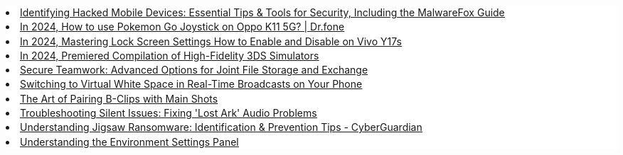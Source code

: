 <li><a href="https://fox-sure.techidaily.com/identifying-hacked-mobile-devices-essential-tips-and-tools-for-security-including-the-malwarefox-guide/"><u>Identifying Hacked Mobile Devices: Essential Tips & Tools for Security, Including the MalwareFox Guide</u></a></li>
<li><a href="https://android-pokemon-go.techidaily.com/in-2024-how-to-use-pokemon-go-joystick-on-oppo-k11-5g-drfone-by-drfone-virtual-android/"><u>In 2024, How to use Pokemon Go Joystick on Oppo K11 5G? | Dr.fone</u></a></li>
<li><a href="https://android-unlock.techidaily.com/in-2024-mastering-lock-screen-settings-how-to-enable-and-disable-on-vivo-y17s-by-drfone-android/"><u>In 2024, Mastering Lock Screen Settings How to Enable and Disable on Vivo Y17s</u></a></li>
<li><a href="https://screen-sharing-recording.techidaily.com/in-2024-premiered-compilation-of-high-fidelity-3ds-simulators/"><u>In 2024, Premiered Compilation of High-Fidelity 3DS Simulators</u></a></li>
<li><a href="https://fox-sure.techidaily.com/secure-teamwork-advanced-options-for-joint-file-storage-and-exchange/"><u>Secure Teamwork: Advanced Options for Joint File Storage and Exchange</u></a></li>
<li><a href="https://fox-sure.techidaily.com/switching-to-virtual-white-space-in-real-time-broadcasts-on-your-phone/"><u>Switching to Virtual White Space in Real-Time Broadcasts on Your Phone</u></a></li>
<li><a href="https://extra-resources.techidaily.com/the-art-of-pairing-b-clips-with-main-shots/"><u>The Art of Pairing B-Clips with Main Shots</u></a></li>
<li><a href="https://win-able.techidaily.com/troubleshooting-silent-issues-fixing-lost-ark-audio-problems/"><u>Troubleshooting Silent Issues: Fixing 'Lost Ark' Audio Problems</u></a></li>
<li><a href="https://fox-sure.techidaily.com/understanding-jigsaw-ransomware-identification-and-prevention-tips-cyberguardian/"><u>Understanding Jigsaw Ransomware: Identification & Prevention Tips - CyberGuardian</u></a></li>
<li><a href="https://fox-sure.techidaily.com/understanding-the-environment-settings-panel/"><u>Understanding the Environment Settings Panel</u></a></li>
</ul></div>

